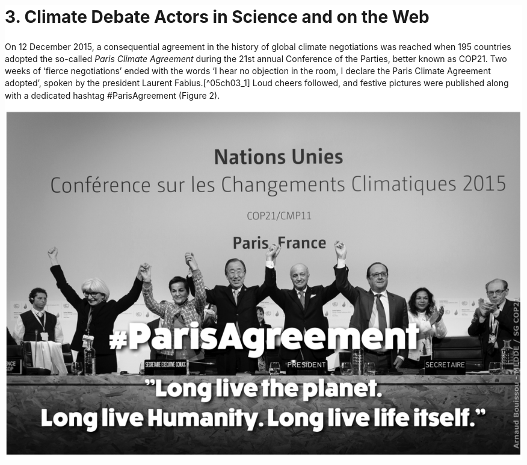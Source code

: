 [^04ch02_63]: G. Lovink, *Social Media Abyss: Critical Internet Cultures and
    the Force of Negation*, Cambridge, UK: Polity Press, 2016, 152.

[^04ch02_64]: See also S. Niederer, G. Colombo, M. Mauri, and M. Azzi,
    'Street-Level City Analytics: Mapping the Amsterdam Knowledge Mile'
    in *Hybrid City 2015: Data to the People*, Athens: University of
    Athens, 2015, www.media.uoa.gr/hybridcity.

[^04ch02_65]: As some of my research was part of the EMAPS EU-project (2014),
    I’d like to refer here the way in which the analysts of the program
    articulated their practice of mapping while showing full awareness
    of the value of these emerging critiques, which can be read in
    *Climaps*, the collaborative issue atlas of climate change
    adaptation produced as the result of EU FP7 project EMAPS (with
    principal investigator Bruno Latour, Sciences Po) and Digital
    Methods at the University of Amsterdam collaborated with
    international parties (Barcelona Media, Politecnico di Milano, the
    Young Foundation, and the Dortmund Technische Universität) in
    mapping the issue of climate adaptation. EMAPS, ‘Climaps.’

[^04ch02_66]: S.K. Card, J.D. Mackinlay, and B. Shneiderman, *Readings in
    Information Visualization: Using Vision to Think*, San Francisco,
    CA: Morgan Kaufmann, 1999.

[^04ch02_67]: Krippendorff, *Content Analysis,* 2004.




# 3. Climate Debate Actors in Science and on the Web

On 12 December 2015, a consequential agreement in the history of global
climate negotiations was reached when 195 countries adopted the
so-called *Paris Climate Agreement* during the 21st annual Conference of
the Parties, better known as COP21. Two weeks of ‘fierce negotiations’
ended with the words ‘I hear no objection in the room, I declare the
Paris Climate Agreement adopted’, spoken by the president Laurent
Fabius.[^05ch03_1] Loud cheers followed, and festive pictures were published
along with a dedicated hashtag \#ParisAgreement (Figure 2).

![](imgs/figure2.png)


[^03ch01introduction_1]: See also the summer school’s wiki page:
[^03ch01introduction_2]: B. Latour, 'Mapping Controversies', presented at the Digital
[^03ch01introduction_3]: Tommaso Venturini, working with Bruno Latour in the Controversy
[^03ch01introduction_4]: Digital Methods Initiative, 'Issue Image Analysis', 2007,
[^03ch01introduction_5]: The Heartland Institute, 'First International Conference on
[^03ch01introduction_6]: Scientometrics uses data sets of scientific publications and
[^03ch01introduction_7]: See also A. Cambrosio, P. Cottereau, S. Popowycz, A. Mogoutov, and
[^03ch01introduction_8]: These studies were published on the online research platform
[^03ch01introduction_9]: D. Delbecq, 'A \[F\]rench Climate Skeptic Comes Out: He Is a
[^03ch01introduction_10]: D. Delbecq, and S. Niederer, 'Climatosceptiques et Climatologues,
[^03ch01introduction_11]: KNAW, *Klimaatverandering, Wetenschap en Debat*, Amsterdam:
[^03ch01introduction_12]: Nieuwspoort is a forum for political debate, situated next to the
[^03ch01introduction_13]: The question of how precisely I was able to label and split these
[^03ch01introduction_14]: Somebody may not be a climate expert in daily life, but when this
[^03ch01introduction_15]: T. Pinch and C. Leuenberger, 'Studying Scientific Controversy
[^03ch01introduction_16]: Pinch and Leuenberger, 'Studying Scientific Controversy from the
[^03ch01introduction_17]: Pinch and Leuenberger, 'Studying Scientific Controversy from the
[^03ch01introduction_18]: Pinch and Leuenberger, 'Studying Scientific Controversy from the
[^03ch01introduction_19]: Pinch and Leuenberger, 'Studying Scientific Controversy from the
[^03ch01introduction_20]: The third of which is content analysis, central to the next
[^03ch01introduction_21]: N. Marres, 'Why Map Issues? On Controversy Analysis as a Digital
[^03ch01introduction_22]: T. Venturini, 'Diving in Magma: How to Explore Controversies with
[^03ch01introduction_23]: R. Rogers and N. Marres, 'Landscaping Climate Change: A Mapping
[^03ch01introduction_24]: Latour’s *Mapping Controversies* educational program has
[^03ch01introduction_25]: When analyzing controversy, researchers team up with programmers,
[^03ch01introduction_26]: G. Gerbner, 'Toward "Cultural Indicators": The Analysis of Mass
[^03ch01introduction_27]: G. Gerbner, 'Cultural Indicators: The Case of Violence in
[^03ch01introduction_28]: K. Krippendorff, *Content Analysis: An Introduction to its
[^03ch01introduction_29]: Krippendorff, *Content Analysis,* 404.
[^03ch01introduction_30]: Krippendorff, *Content Analysis.*
[^03ch01introduction_31]: C. Gerlitz and A. Helmond, 'The Like Economy: Social Buttons and
[^03ch01introduction_32]: L. Back, C. Lury, and R. Zimmer, 'Doing Real Time Research:
[^03ch01introduction_33]: S. McMillan, 'The Microscope and the Moving Target: The Challenge
[^03ch01introduction_34]: S. Herring, 'Web Content Analysis: Expanding the Paradigm', in J.
[^03ch01introduction_35]: Krippendorf stands out, as I emphasize in Chapter 2, in including
[^03ch01introduction_36]: A. Bruns and J.E. Burgess, 'The use of Twitter Hashtags in the
[^03ch01introduction_37]: A. Helmond, *The Web as Platform: Data Flows in Social Media,*
[^03ch01introduction_38]: Here it is important to point out that the attention to the
[^03ch01introduction_39]: See also: R. König and M. Rasch, eds. *Society of the Query
[^03ch01introduction_40]: R. Deibert, J. Palfrey, R. Rohozinski, J. Zittrain, and M.
[^03ch01introduction_41]: R. Rogers, E. Weltevrede, S. Niederer, and E. Borra, 'National
[^03ch01introduction_42]: United Nations, 'United Nations Framework Convention on Climate
[^03ch01introduction_43]: U. Beck, *World at Risk*, Cambridge: Polity Press, 2009.
[^03ch01introduction_44]: B. Latour, 'Waiting for Gaia: Composing the Common World Through
[^03ch01introduction_45]: The dominance of Google Web Search has been critically assessed
[^03ch01introduction_46]: A. Downs, 'Up and Down with Ecology: The Issue-attention Cycle',
[^03ch01introduction_47]: Downs, ‘Up and Down with Ecology’, 39-40.
[^03ch01introduction_48]: Downs, ‘Up and Down with Ecology’, 38.
[^03ch01introduction_49]: K. McComas and J. Shanahan, 'Telling Stories About Global Climate
[^03ch01introduction_50]: McComas and Shanahan, ‘Telling Stories About Global Climate
[^03ch01introduction_51]: McComas and Shanahan, ‘Telling Stories About Global Climate
[^03ch01introduction_52]: McComas and Shanahan, ‘Telling Stories About Global Climate
[^03ch01introduction_53]: Ungar, 'The Rise and (Relative) Decline of Global Warming as a
[^03ch01introduction_54]: M. Djerf-Pierre, 'When Attention Drives Attention: Issue Dynamics
[^03ch01introduction_55]: McMillan, 'The Microscope and the Moving Target'.
[^03ch01introduction_56]: Herring, 'Web Content Analysis’.
[^03ch01introduction_57]: C. Weare and W. Lin, 'Content Analysis of the World Wide Web:
[^03ch01introduction_58]: In the EMAPS Digital Methods Fall Data Sprint of October 2013, we
[^04ch02_1]: In this chapter, I will refer mostly to the second edition
[^04ch02_2]: S. Niederer and J. van Dijck, 'Wisdom of the Crowd or Technicity
[^04ch02_3]: S. Niederer and J. van Dijck, 'Wisdom of the Crowd or Technicity
[^04ch02_4]: B. Berelson, 'Content Analysis in Communication Research', 1952,
[^04ch02_5]: B. Berelson and P.J. Salter, 'Majority and Minority Americans: An
[^04ch02_6]: Annenberg School for Communication, *George Gerbner Archive*,
[^04ch02_7]: A. Merriam-Webster, *Webster’s New Collegiate Dictionary*, G.&C.
[^04ch02_8]: Presently called Annenberg School for Communication. ‘Annenberg
[^04ch02_9]: G. Gerbner, O. Holsti, K. Krippendorff, W.J. Paisley, and P.J.
[^04ch02_10]: Stone in Gerbner et al. *The Analysis of Communication Contents,*
[^04ch02_11]: It is worth mentioning here that at this historical moment, the
[^04ch02_12]: Krippendorff, *Content Analysis,* 2004, 24.
[^04ch02_13]: Krippendorff, *Content Analysis*, 2013, 25.
[^04ch02_14]: Krippendorff, *Content Analysis,* 2004, 12.
[^04ch02_15]: Krippendorff, *Content Analysis,* 2004, 29-30.
[^04ch02_16]: Krippendorff, *Content Analysis,* 2004, 33.
[^04ch02_17]: Krippendorff, *Content Analysis,* 2004, 35.
[^04ch02_18]: Krippendorff, *Content Analysis,* 2004, 38.
[^04ch02_19]: Krippendorff, *Content Analysis,* 2004, 42.
[^04ch02_20]: Krippendorff, *Content Analysis,* 2004, 39.
[^04ch02_21]: See for instance R. Rogers, F. Janssen, M. Stevenson, and E.
[^04ch02_22]: Krippendorff, *Content Analysis,* 2013, 44.
[^04ch02_23]: G. Gerbner, L. Gross, N. Signorielli, M. Morgan, and M.
[^04ch02_24]: See also Helmond, *The Web as Platform.*
[^04ch02_25]: McMillan, ‘The Microscope and the Moving Target’, 80.
[^04ch02_26]: McMillan, ‘The Microscope and the Moving Target’, 88.
[^04ch02_27]: McMillan, ‘The Microscope and the Moving Target’.
[^04ch02_28]: Krippendorff, *Content Analysis,* 2004.
[^04ch02_29]: D. Moats, 'From Digital Methods to Digital Ontologies: Bruno
[^04ch02_30]: R. Rogers, *The End of the Virtual: Digital Methods*, Amsterdam:
[^04ch02_31]: Herring, ‘Web Content Analysis’, 235.
[^04ch02_32]: Herring, ‘Web Content Analysis’, 246.
[^04ch02_33]: Herring, ‘Web Content Analysis’, 245
[^04ch02_34]: Krippendorff, *Content Analysis,* 2004, 20.
[^04ch02_35]: Herring, ‘Web Content Analysis’, 237.
[^04ch02_36]: Herring, ‘Web Content Analysis’, 238.
[^04ch02_37]: Herring, ‘Web Content Analysis’, 238.
[^04ch02_38]: Herring, ‘Web Content Analysis’, 238.
[^04ch02_39]: Herring, ‘Web Content Analysis’, 238.
[^04ch02_40]: Herring, ‘Web Content Analysis’, 238.
[^04ch02_41]: Herring, ‘Web Content Analysis’, 241.
[^04ch02_42]: This term ‘agents’ implies that these pieces of content have
[^04ch02_43]: Similar questions arise in the research (and practice) of web
[^04ch02_44]: For an example of another attempt, see e.g., Weare and Lin,
[^04ch02_45]: The idea of content segmentation has been popular in Internet
[^04ch02_46]: Platform Politics, '*Platform Politics: Call for Papers: A
[^04ch02_47]: Helmond, *The Web as Platform.*
[^04ch02_48]: EMAPS, 'Climaps: A Global Issue Atlas of Climate Change
[^04ch02_49]: Latour, *Reassembling the Social.*
[^04ch02_50]: J. van Dijck, *The Culture of Connectivity: A Critical History of
[^04ch02_51]: Marres, ‘Why Map Issues?’.
[^04ch02_52]: N. Marres and E. Weltevrede, 'Scraping the Social? Issues in Live
[^04ch02_53]: Marres, ‘Why Map Issues?’
[^04ch02_54]: Niederer and van Dijck, 'Wisdom of the Crowd or Technicity of
[^04ch02_55]: Back et al. ‘Doing Real Time Research’.
[^04ch02_56]: Marres and Weltevrede, ‘Scraping the Social?’
[^04ch02_57]: D. Lazer, R. Kennedy, G. King, and A. Vespignani, 'The Parable of
[^04ch02_58]: Lazer et al. ‘The Parable of Google Flu’, 1205.
[^04ch02_59]: M. Savage, 'Contemporary Sociology and the Challenge of
[^04ch02_60]: Digital Methods Initiative, *DMIR Unit \#5: Cross-Platform
[^04ch02_61]: D. Wood and J. Fels, *The Power of Maps*, New York: The Guilford
[^04ch02_62]: T. Venturini, 'Building on Faults: How to Represent Controversies